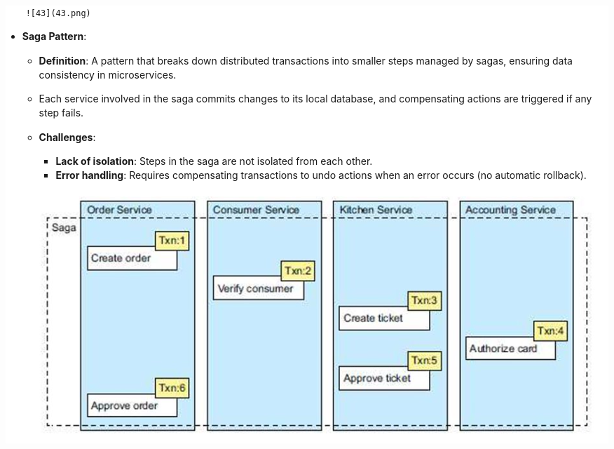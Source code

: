         ![43](43.png)


   - **Saga Pattern**:
     - **Definition**: A pattern that breaks down distributed transactions into smaller steps managed by sagas, ensuring data consistency in microservices.
     - Each service involved in the saga commits changes to its local database, and compensating actions are triggered if any step fails.
     - **Challenges**:
       - **Lack of isolation**: Steps in the saga are not isolated from each other.
       - **Error handling**: Requires compensating transactions to undo actions when an error occurs (no automatic rollback).
  
        ![44](44.png)

